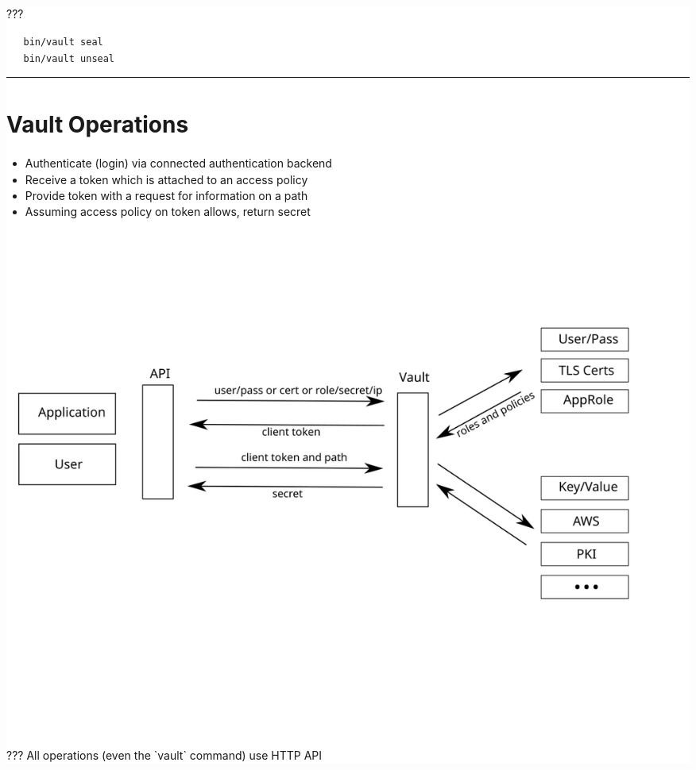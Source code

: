???

```
   bin/vault seal
   bin/vault unseal
```

---

# Vault Operations

 - Authenticate (login) via connected authentication backend
 - Receive a token which is attached to an access policy
 - Provide token with a request for information on a path
 - Assuming access policy on token allows, return secret

<img src="img/vault-get-secret.svg"/>
???
All operations (even the `vault` command) use HTTP API
